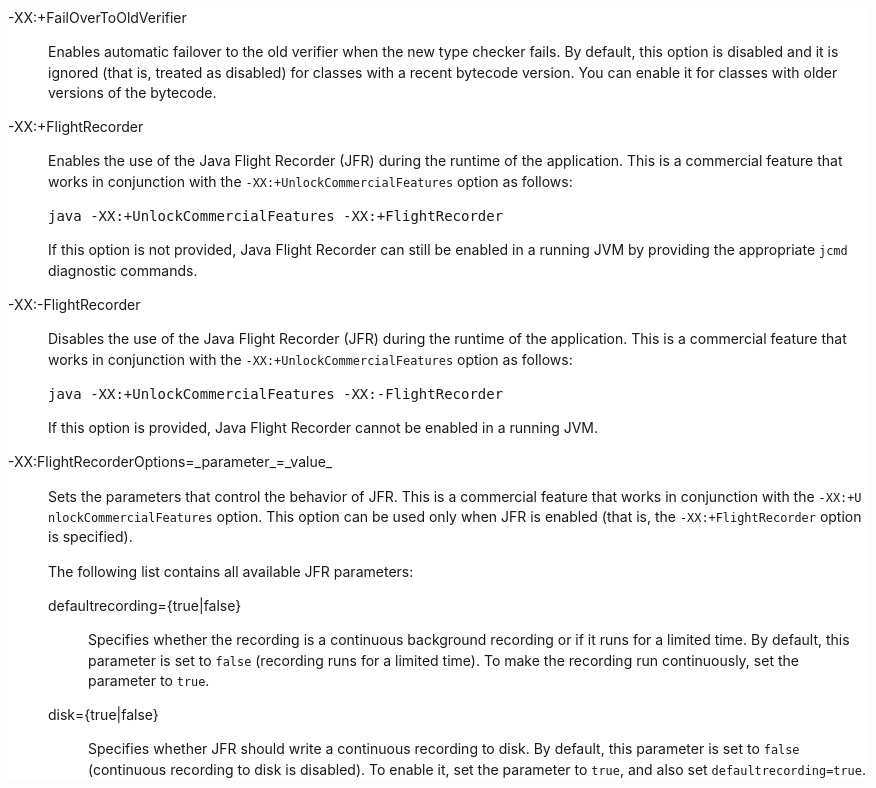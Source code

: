 </dd>
<dt>-XX:+FailOverToOldVerifier</dt>
<dd>

Enables automatic failover to the old verifier when the new type checker fails. By default, this option is disabled and it is ignored (that is, treated as disabled) for classes with a recent bytecode version. You can enable it for classes with older versions of the bytecode.

</dd>
<dt>-XX:+FlightRecorder</dt>
<dd>

Enables the use of the Java Flight Recorder (JFR) during the runtime of the application. This is a commercial feature that works in conjunction with the `-XX:+UnlockCommercialFeatures` option as follows:

<pre dir="ltr" xml:space="preserve">java -XX:+UnlockCommercialFeatures -XX:+FlightRecorder
</pre>

If this option is not provided, Java Flight Recorder can still be enabled in a running JVM by providing the appropriate `jcmd` diagnostic commands.

</dd>
<dt>-XX:-FlightRecorder</dt>
<dd>

Disables the use of the Java Flight Recorder (JFR) during the runtime of the application. This is a commercial feature that works in conjunction with the `-XX:+UnlockCommercialFeatures` option as follows:

<pre dir="ltr" xml:space="preserve">java -XX:+UnlockCommercialFeatures -XX:-FlightRecorder
</pre>

If this option is provided, Java Flight Recorder cannot be enabled in a running JVM.

</dd>
<dt>-XX:FlightRecorderOptions=_parameter_=_value_</dt>
<dd>

Sets the parameters that control the behavior of JFR. This is a commercial feature that works in conjunction with the `-XX:+UnlockCommercialFeatures` option. This option can be used only when JFR is enabled (that is, the `-XX:+FlightRecorder` option is specified).

The following list contains all available JFR parameters:

<dl>
<dt>defaultrecording={true|false}</dt>
<dd>

Specifies whether the recording is a continuous background recording or if it runs for a limited time. By default, this parameter is set to `false` (recording runs for a limited time). To make the recording run continuously, set the parameter to `true`.

</dd>
<dt>disk={true|false}</dt>
<dd>

Specifies whether JFR should write a continuous recording to disk. By default, this parameter is set to `false` (continuous recording to disk is disabled). To enable it, set the parameter to `true`, and also set `defaultrecording=true`.
